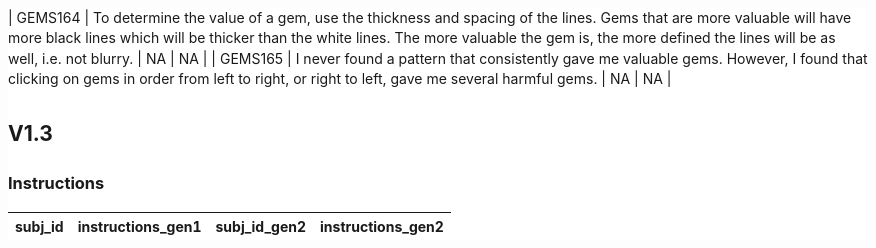 | GEMS164  | To determine the value of a gem, use the thickness and spacing of the lines. Gems that are more valuable will have more black lines which will be thicker than the white lines. The more valuable the gem is, the more defined the lines will be as well, i.e. not blurry.                                                                                                                                                                   | NA             | NA                                                                                                                                                                                                                                                                                                                                                                                                                                                                                                                                                                                                                                                                                                                                                                                                                                                                                                                                                                                                                                                       |
| GEMS165  | I never found a pattern that consistently gave me valuable gems. However, I found that clicking on gems in order from left to right, or right to left, gave me several harmful gems.                                                                                                                                                                                                                                                         | NA             | NA                                                                                                                                                                                                                                                                                                                                                                                                                                                                                                                                                                                                                                                                                                                                                                                                                                                                                                                                                                                                                                                       |

## V1.3

### Instructions

| subj\_id | instructions\_gen1                                                                                                                                                                                                                                                                                                                                                                                                                              | subj\_id\_gen2 | instructions\_gen2                                                                                                                                                                                                                                                                                                                                                                                                                                                                                                                                                                                                                                                             |
| :------- | :---------------------------------------------------------------------------------------------------------------------------------------------------------------------------------------------------------------------------------------------------------------------------------------------------------------------------------------------------------------------------------------------------------------------------------------------- | :------------- | :----------------------------------------------------------------------------------------------------------------------------------------------------------------------------------------------------------------------------------------------------------------------------------------------------------------------------------------------------------------------------------------------------------------------------------------------------------------------------------------------------------------------------------------------------------------------------------------------------------------------------------------------------------------------------- |